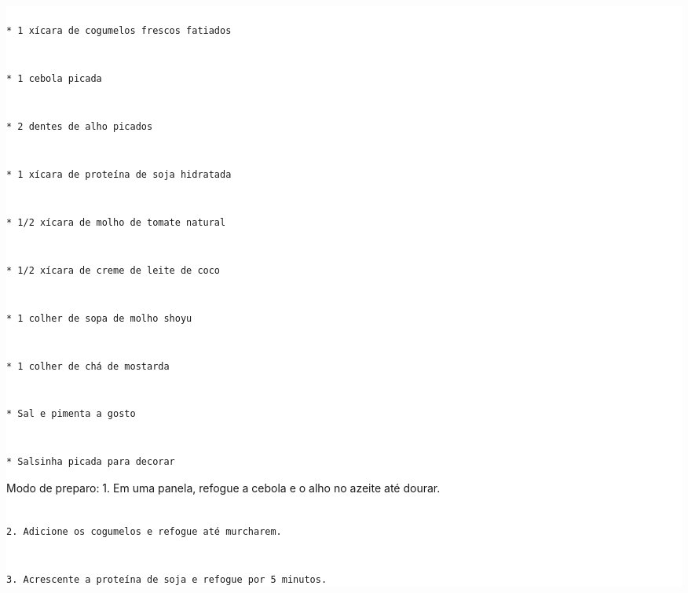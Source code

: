                                                                                                                                                                                                                                                                                                                                                                                                                   * 1 xícara de cogumelos frescos fatiados

                                                                                                                                                                                                                                                                                                                                                                                                                  * 1 cebola picada

                                                                                                                                                                                                                                                                                                                                                                                                                  * 2 dentes de alho picados

                                                                                                                                                                                                                                                                                                                                                                                                                  * 1 xícara de proteína de soja hidratada

                                                                                                                                                                                                                                                                                                                                                                                                                  * 1/2 xícara de molho de tomate natural

                                                                                                                                                                                                                                                                                                                                                                                                                  * 1/2 xícara de creme de leite de coco

                                                                                                                                                                                                                                                                                                                                                                                                                  * 1 colher de sopa de molho shoyu

                                                                                                                                                                                                                                                                                                                                                                                                                  * 1 colher de chá de mostarda

                                                                                                                                                                                                                                                                                                                                                                                                                  * Sal e pimenta a gosto

                                                                                                                                                                                                                                                                                                                                                                                                                  * Salsinha picada para decorar

Modo de preparo:
                                                                                                                                                                                                                                                                                                                                                                                                                     1. Em uma panela, refogue a cebola e o alho no azeite até dourar.

                                                                                                                                                                                                                                                                                                                                                                                                                     2. Adicione os cogumelos e refogue até murcharem.

                                                                                                                                                                                                                                                                                                                                                                                                                     3. Acrescente a proteína de soja e refogue por 5 minutos.
